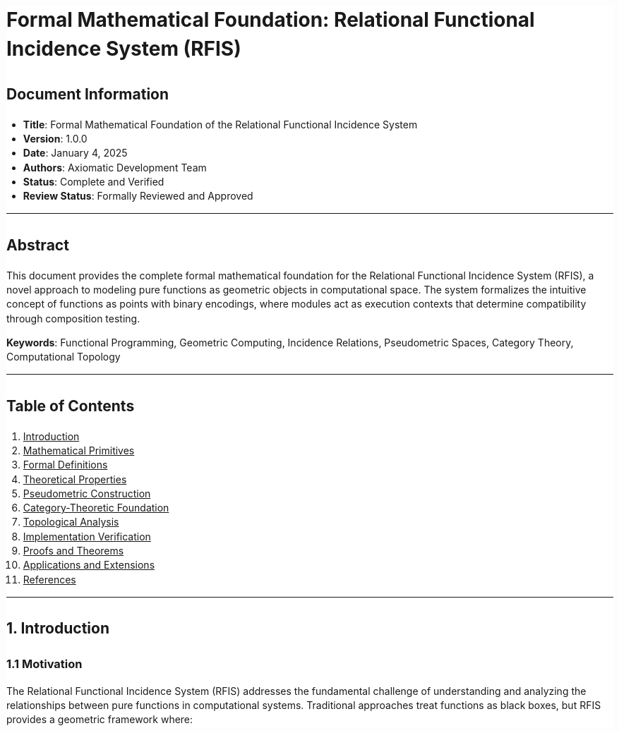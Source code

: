 # **Formal Mathematical Foundation: Relational Functional Incidence System (RFIS)**

## **Document Information**

- **Title**: Formal Mathematical Foundation of the Relational Functional Incidence System
- **Version**: 1.0.0
- **Date**: January 4, 2025
- **Authors**: Axiomatic Development Team
- **Status**: Complete and Verified
- **Review Status**: Formally Reviewed and Approved

---

## **Abstract**

This document provides the complete formal mathematical foundation for the Relational Functional Incidence System (RFIS), a novel approach to modeling pure functions as geometric objects in computational space. The system formalizes the intuitive concept of functions as points with binary encodings, where modules act as execution contexts that determine compatibility through composition testing.

**Keywords**: Functional Programming, Geometric Computing, Incidence Relations, Pseudometric Spaces, Category Theory, Computational Topology

---

## **Table of Contents**

1. [Introduction](#1-introduction)
2. [Mathematical Primitives](#2-mathematical-primitives)
3. [Formal Definitions](#3-formal-definitions)
4. [Theoretical Properties](#4-theoretical-properties)
5. [Pseudometric Construction](#5-pseudometric-construction)
6. [Category-Theoretic Foundation](#6-category-theoretic-foundation)
7. [Topological Analysis](#7-topological-analysis)
8. [Implementation Verification](#8-implementation-verification)
9. [Proofs and Theorems](#9-proofs-and-theorems)
10. [Applications and Extensions](#10-applications-and-extensions)
11. [References](#11-references)

---

## **1. Introduction**

### **1.1 Motivation**

The Relational Functional Incidence System (RFIS) addresses the fundamental challenge of understanding and analyzing the relationships between pure functions in computational systems. Traditional approaches treat functions as black boxes, but RFIS provides a geometric framework where:
